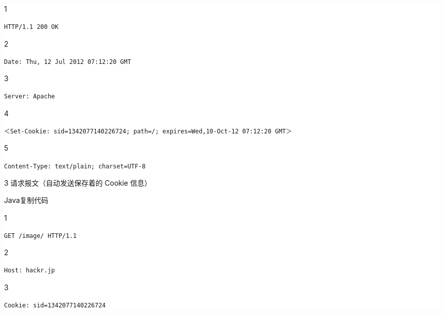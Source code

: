 ```
```

1

```
HTTP/1.1 200 OK
```

2

```
Date: Thu, 12 Jul 2012 07:12:20 GMT
```

3

```
Server: Apache
```

4

```
＜Set-Cookie: sid=1342077140226724; path=/; expires=Wed,10-Oct-12 07:12:20 GMT＞
```

5

```
Content-Type: text/plain; charset=UTF-8
```

3 请求报文（自动发送保存着的 Cookie 信息）


Java复制代码

```
```

1

```
GET /image/ HTTP/1.1
```

2

```
Host: hackr.jp
```

3

```
Cookie: sid=1342077140226724
```